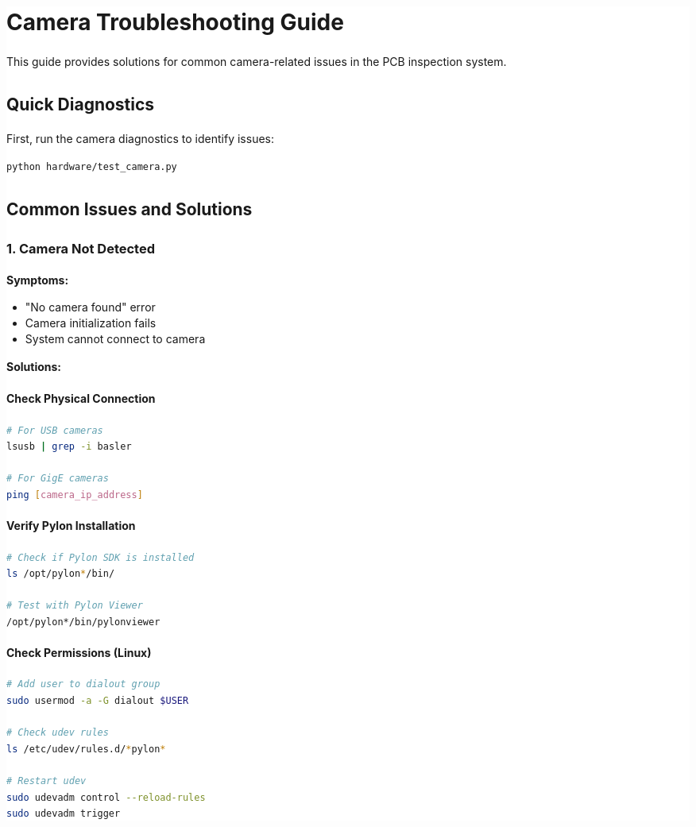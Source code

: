 # Camera Troubleshooting Guide

This guide provides solutions for common camera-related issues in the PCB inspection system.

## Quick Diagnostics

First, run the camera diagnostics to identify issues:

```bash
python hardware/test_camera.py
```

## Common Issues and Solutions

### 1. Camera Not Detected

**Symptoms:**
- "No camera found" error
- Camera initialization fails
- System cannot connect to camera

**Solutions:**

#### Check Physical Connection
```bash
# For USB cameras
lsusb | grep -i basler

# For GigE cameras
ping [camera_ip_address]
```

#### Verify Pylon Installation
```bash
# Check if Pylon SDK is installed
ls /opt/pylon*/bin/

# Test with Pylon Viewer
/opt/pylon*/bin/pylonviewer
```

#### Check Permissions (Linux)
```bash
# Add user to dialout group
sudo usermod -a -G dialout $USER

# Check udev rules
ls /etc/udev/rules.d/*pylon*

# Restart udev
sudo udevadm control --reload-rules
sudo udevadm trigger
```
